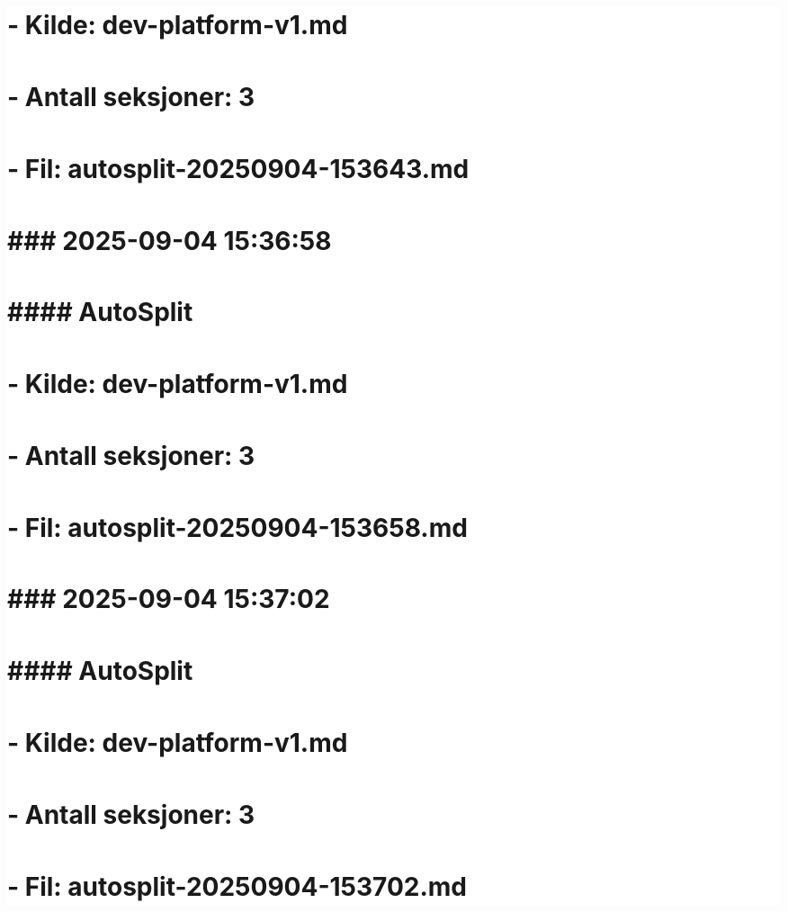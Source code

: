 # \- Kilde: dev-platform-v1.md

# \- Antall seksjoner: 3

# \- Fil: autosplit-20250904-153643.md

#

#

#

#

# \### 2025-09-04 15:36:58

# \#### AutoSplit

# \- Kilde: dev-platform-v1.md

# \- Antall seksjoner: 3

# \- Fil: autosplit-20250904-153658.md

#

#

#

#

# \### 2025-09-04 15:37:02

# \#### AutoSplit

# \- Kilde: dev-platform-v1.md

# \- Antall seksjoner: 3

# \- Fil: autosplit-20250904-153702.md
